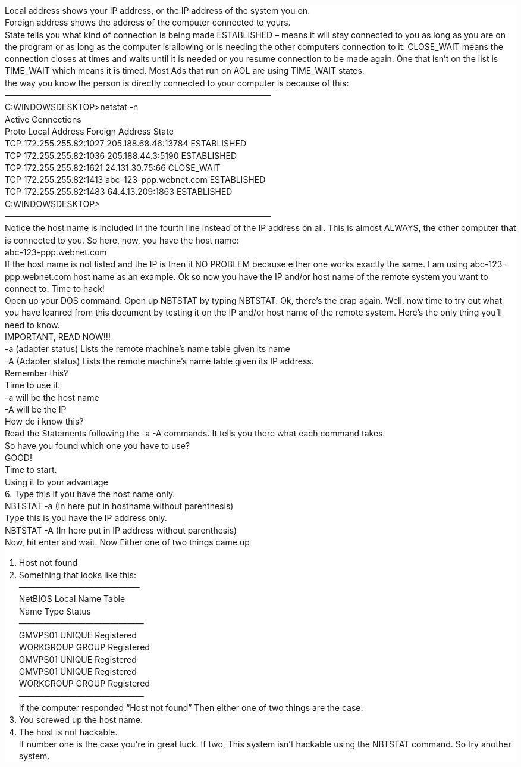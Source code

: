 Local address shows your IP address, or the IP address of the system you on.  
Foreign address shows the address of the computer connected to yours.  
State tells you what kind of connection is being made ESTABLISHED – means it will stay connected to you as long as you are on the program or as long as the computer is allowing or is needing the other computers connection to it. CLOSE\_WAIT means the connection closes at times and waits until it is needed or you resume connection to be made again. One that isn’t on the list is TIME\_WAIT which means it is timed. Most Ads that run on AOL are using TIME\_WAIT states.  
the way you know the person is directly connected to your computer is because of this:  
————————————————————————————————  
C:WINDOWSDESKTOP>netstat -n  
Active Connections  
Proto Local Address Foreign Address State  
TCP 172.255.255.82:1027 205.188.68.46:13784 ESTABLISHED  
TCP 172.255.255.82:1036 205.188.44.3:5190 ESTABLISHED  
TCP 172.255.255.82:1621 24.131.30.75:66 CLOSE\_WAIT  
TCP 172.255.255.82:1413 abc-123-ppp.webnet.com ESTABLISHED  
TCP 172.255.255.82:1483 64.4.13.209:1863 ESTABLISHED  
C:WINDOWSDESKTOP>  
————————————————————————————————  
Notice the host name is included in the fourth line instead of the IP address on all. This is almost ALWAYS, the other computer that is connected to you. So here, now, you have the host name:  
abc-123-ppp.webnet.com  
If the host name is not listed and the IP is then it NO PROBLEM because either one works exactly the same. I am using abc-123-ppp.webnet.com host name as an example. Ok so now you have the IP and/or host name of the remote system you want to connect to. Time to hack!  
Open up your DOS command. Open up NBTSTAT by typing NBTSTAT. Ok, there’s the crap again. Well, now time to try out what you have leanred from this document by testing it on the IP and/or host name of the remote system. Here’s the only thing you’ll need to know.  
IMPORTANT, READ NOW!!!  
-a (adapter status) Lists the remote machine’s name table given its name  
-A (Adapter status) Lists the remote machine’s name table given its IP address.  
Remember this?  
Time to use it.  
-a will be the host name  
-A will be the IP  
How do i know this?  
Read the Statements following the -a -A commands. It tells you there what each command takes.  
So have you found which one you have to use?  
GOOD!  
Time to start.  
Using it to your advantage  
6. Type this if you have the host name only.  
NBTSTAT -a (In here put in hostname without parenthesis)  
Type this is you have the IP address only.  
NBTSTAT -A (In here put in IP address without parenthesis)  
Now, hit enter and wait. Now Either one of two things came up  
1. Host not found  
2. Something that looks like this:  
——————————————–  
NetBIOS Local Name Table  
Name Type Status  
———————————————  
GMVPS01 UNIQUE Registered  
WORKGROUP GROUP Registered  
GMVPS01 UNIQUE Registered  
GMVPS01 UNIQUE Registered  
WORKGROUP GROUP Registered  
———————————————  
If the computer responded “Host not found” Then either one of two things are the case:  
1. You screwed up the host name.  
2. The host is not hackable.  
If number one is the case you’re in great luck. If two, This system isn’t hackable using the NBTSTAT command. So try another system.  